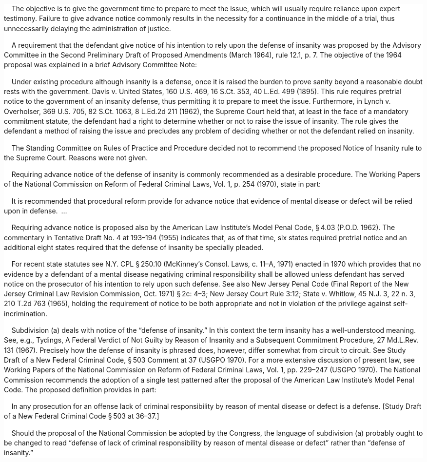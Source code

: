     The objective is to give the government time to prepare to meet the issue, which will usually require reliance upon expert testimony. Failure to give advance notice commonly results in the necessity for a continuance in the middle of a trial, thus unnecessarily delaying the administration of justice.

    A requirement that the defendant give notice of his intention to rely upon the defense of insanity was proposed by the Advisory Committee in the Second Preliminary Draft of Proposed Amendments (March 1964), rule 12.1, p. 7. The objective of the 1964 proposal was explained in a brief Advisory Committee Note:

    Under existing procedure although insanity is a defense, once it is raised the burden to prove sanity beyond a reasonable doubt rests with the government. Davis v. United States, 160 U.S. 469, 16 S.Ct. 353, 40 L.Ed. 499 (1895). This rule requires pretrial notice to the government of an insanity defense, thus permitting it to prepare to meet the issue. Furthermore, in Lynch v. Overholser, 369 U.S. 705, 82 S.Ct. 1063, 8 L.Ed.2d 211 (1962), the Supreme Court held that, at least in the face of a mandatory commitment statute, the defendant had a right to determine whether or not to raise the issue of insanity. The rule gives the defendant a method of raising the issue and precludes any problem of deciding whether or not the defendant relied on insanity.

    The Standing Committee on Rules of Practice and Procedure decided not to recommend the proposed Notice of Insanity rule to the Supreme Court. Reasons were not given.

    Requiring advance notice of the defense of insanity is commonly recommended as a desirable procedure. The Working Papers of the National Commission on Reform of Federal Criminal Laws, Vol. 1, p. 254 (1970), state in part:

    It is recommended that procedural reform provide for advance notice that evidence of mental disease or defect will be relied upon in defense. …

    Requiring advance notice is proposed also by the American Law Institute’s Model Penal Code, § 4.03 (P.O.D. 1962). The commentary in Tentative Draft No. 4 at 193–194 (1955) indicates that, as of that time, six states required pretrial notice and an additional eight states required that the defense of insanity be specially pleaded.

    For recent state statutes see N.Y. CPL § 250.10 (McKinney’s Consol. Laws, c. 11–A, 1971) enacted in 1970 which provides that no evidence by a defendant of a mental disease negativing criminal responsibility shall be allowed unless defendant has served notice on the prosecutor of his intention to rely upon such defense. See also New Jersey Penal Code (Final Report of the New Jersey Criminal Law Revision Commission, Oct. 1971) § 2c: 4–3; New Jersey Court Rule 3:12; State v. Whitlow, 45 N.J. 3, 22 n. 3, 210 T.2d 763 (1965), holding the requirement of notice to be both appropriate and not in violation of the privilege against self-incrimination.

    Subdivision (a) deals with notice of the “defense of insanity.” In this context the term insanity has a well-understood meaning. See, e.g., Tydings, A Federal Verdict of Not Guilty by Reason of Insanity and a Subsequent Commitment Procedure, 27 Md.L.Rev. 131 (1967). Precisely how the defense of insanity is phrased does, however, differ somewhat from circuit to circuit. See Study Draft of a New Federal Criminal Code, § 503 Comment at 37 (USGPO 1970). For a more extensive discussion of present law, see Working Papers of the National Commission on Reform of Federal Criminal Laws, Vol. 1, pp. 229–247 (USGPO 1970). The National Commission recommends the adoption of a single test patterned after the proposal of the American Law Institute’s Model Penal Code. The proposed definition provides in part:

    In any prosecution for an offense lack of criminal responsibility by reason of mental disease or defect is a defense. \[Study Draft of a New Federal Criminal Code § 503 at 36–37.\]

    Should the proposal of the National Commission be adopted by the Congress, the language of subdivision (a) probably ought to be changed to read “defense of lack of criminal responsibility by reason of mental disease or defect” rather than “defense of insanity.”


[/us/pl/94/64/s3/14]: https://publicdocs.github.io/go/links?ns=uslm&ref=%2Fus%2Fpl%2F94%2F64%2Fs3%2F14
[/us/stat/89/373]: https://publicdocs.github.io/go/links?ns=uslm&ref=%2Fus%2Fstat%2F89%2F373
[/us/pl/98/473/s404]: https://publicdocs.github.io/go/links?ns=uslm&ref=%2Fus%2Fpl%2F98%2F473%2Fs404
[/us/stat/98/2067]: https://publicdocs.github.io/go/links?ns=uslm&ref=%2Fus%2Fstat%2F98%2F2067
[/us/pl/98/596/s11/a]: https://publicdocs.github.io/go/links?ns=uslm&ref=%2Fus%2Fpl%2F98%2F596%2Fs11%2Fa
[/us/stat/98/3138]: https://publicdocs.github.io/go/links?ns=uslm&ref=%2Fus%2Fstat%2F98%2F3138
[/us/pl/99/646/s24]: https://publicdocs.github.io/go/links?ns=uslm&ref=%2Fus%2Fpl%2F99%2F646%2Fs24
[/us/stat/100/3597]: https://publicdocs.github.io/go/links?ns=uslm&ref=%2Fus%2Fstat%2F100%2F3597
[/us/usc/t18/s4244]: https://publicdocs.github.io/go/links?ns=uslm&ref=%2Fus%2Fusc%2Ft18%2Fs4244
[/us/stat/93/326]: https://publicdocs.github.io/go/links?ns=uslm&ref=%2Fus%2Fstat%2F93%2F326
[/us/pl/99/646]: https://publicdocs.github.io/go/links?ns=uslm&ref=%2Fus%2Fpl%2F99%2F646
[/us/pl/98/473/s404/a]: https://publicdocs.github.io/go/links?ns=uslm&ref=%2Fus%2Fpl%2F98%2F473%2Fs404%2Fa
[/us/pl/98/473/s404/b]: https://publicdocs.github.io/go/links?ns=uslm&ref=%2Fus%2Fpl%2F98%2F473%2Fs404%2Fb
[/us/pl/98/596/s11/b]: https://publicdocs.github.io/go/links?ns=uslm&ref=%2Fus%2Fpl%2F98%2F596%2Fs11%2Fb
[/us/pl/98/596/s11/a/1]: https://publicdocs.github.io/go/links?ns=uslm&ref=%2Fus%2Fpl%2F98%2F596%2Fs11%2Fa%2F1
[/us/usc/t18/s4242]: https://publicdocs.github.io/go/links?ns=uslm&ref=%2Fus%2Fusc%2Ft18%2Fs4242
[/us/pl/98/473/s404/c]: https://publicdocs.github.io/go/links?ns=uslm&ref=%2Fus%2Fpl%2F98%2F473%2Fs404%2Fc
[/us/usc/t18/s4242]: https://publicdocs.github.io/go/links?ns=uslm&ref=%2Fus%2Fusc%2Ft18%2Fs4242
[/us/pl/98/596/s11/a/1]: https://publicdocs.github.io/go/links?ns=uslm&ref=%2Fus%2Fpl%2F98%2F596%2Fs11%2Fa%2F1
[/us/pl/98/596/s11/a/2]: https://publicdocs.github.io/go/links?ns=uslm&ref=%2Fus%2Fpl%2F98%2F596%2Fs11%2Fa%2F2
[/us/pl/98/473/s404/d]: https://publicdocs.github.io/go/links?ns=uslm&ref=%2Fus%2Fpl%2F98%2F473%2Fs404%2Fd
[/us/pl/98/596/s11/b]: https://publicdocs.github.io/go/links?ns=uslm&ref=%2Fus%2Fpl%2F98%2F596%2Fs11%2Fb
[/us/pl/94/64]: https://publicdocs.github.io/go/links?ns=uslm&ref=%2Fus%2Fpl%2F94%2F64
[/us/pl/98/596/s11/c]: https://publicdocs.github.io/go/links?ns=uslm&ref=%2Fus%2Fpl%2F98%2F596%2Fs11%2Fc
[/us/stat/98/3138]: https://publicdocs.github.io/go/links?ns=uslm&ref=%2Fus%2Fstat%2F98%2F3138
[/us/pl/98/473]: https://publicdocs.github.io/go/links?ns=uslm&ref=%2Fus%2Fpl%2F98%2F473
[/us/pl/94/64/s3]: https://publicdocs.github.io/go/links?ns=uslm&ref=%2Fus%2Fpl%2F94%2F64%2Fs3
[/us/pl/94/64/s2]: https://publicdocs.github.io/go/links?ns=uslm&ref=%2Fus%2Fpl%2F94%2F64%2Fs2